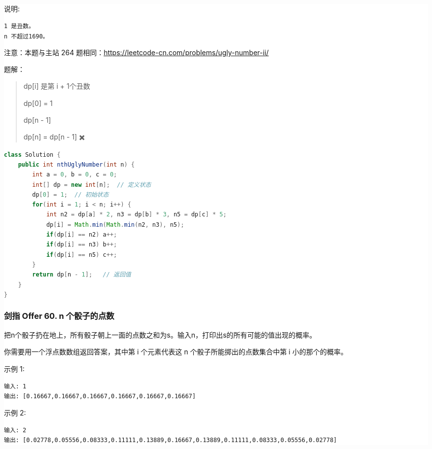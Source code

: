 说明:  

```
1 是丑数。
n 不超过1690。
```

注意：本题与主站 264 题相同：https://leetcode-cn.com/problems/ugly-number-ii/

题解：

> dp[i] 是第 i + 1个丑数
>
> dp[0] = 1
>
> dp[n - 1]
>
> dp[n] = dp[n - 1] ✖️ 

```java
class Solution {
    public int nthUglyNumber(int n) {
        int a = 0, b = 0, c = 0;
        int[] dp = new int[n];	// 定义状态
        dp[0] = 1;	// 初始状态
        for(int i = 1; i < n; i++) {
            int n2 = dp[a] * 2, n3 = dp[b] * 3, n5 = dp[c] * 5;
            dp[i] = Math.min(Math.min(n2, n3), n5);
            if(dp[i] == n2) a++;
            if(dp[i] == n3) b++;
            if(dp[i] == n5) c++;
        }
        return dp[n - 1];	// 返回值
    }
}
```

### 剑指 Offer 60. n 个骰子的点数

把n个骰子扔在地上，所有骰子朝上一面的点数之和为s。输入n，打印出s的所有可能的值出现的概率。 

你需要用一个浮点数数组返回答案，其中第 i 个元素代表这 n 个骰子所能掷出的点数集合中第 i 小的那个的概率。 

示例 1:

```
输入: 1
输出: [0.16667,0.16667,0.16667,0.16667,0.16667,0.16667]
```

示例 2:

```
输入: 2
输出: [0.02778,0.05556,0.08333,0.11111,0.13889,0.16667,0.13889,0.11111,0.08333,0.05556,0.02778]
```

